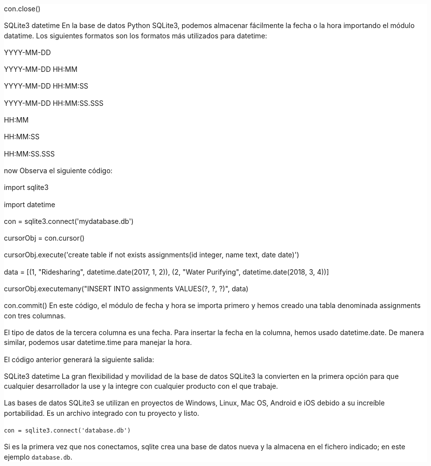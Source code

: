 con.close()
 

SQLite3 datetime
En la base de datos Python SQLite3, podemos almacenar fácilmente la fecha o la hora importando el módulo datatime. Los siguientes formatos son los formatos más utilizados para datetime:

YYYY-MM-DD

YYYY-MM-DD HH:MM

YYYY-MM-DD HH:MM:SS

YYYY-MM-DD HH:MM:SS.SSS

HH:MM

HH:MM:SS

HH:MM:SS.SSS

now
Observa el siguiente código:

import sqlite3

import datetime

con = sqlite3.connect('mydatabase.db')

cursorObj = con.cursor()

cursorObj.execute('create table if not exists assignments(id integer, name text, date date)')

data = [(1, "Ridesharing", datetime.date(2017, 1, 2)), (2, "Water Purifying", datetime.date(2018, 3, 4))]

cursorObj.executemany("INSERT INTO assignments VALUES(?, ?, ?)", data)

con.commit()
En este código, el módulo de fecha y hora se importa primero y hemos creado una tabla denominada assignments con tres columnas.

El tipo de datos de la tercera columna es una fecha. Para insertar la fecha en la columna, hemos usado datetime.date. De manera similar, podemos usar datetime.time para manejar la hora.

El código anterior generará la siguiente salida:

SQLite3 datetime
La gran flexibilidad y movilidad de la base de datos SQLite3 la convierten en la primera opción para que cualquier desarrollador la use y la integre con cualquier producto con el que trabaje.

Las bases de datos SQLite3 se utilizan en proyectos de Windows, Linux, Mac OS, Android e iOS debido a su increíble portabilidad. Es un archivo integrado con tu proyecto y listo.







    con = sqlite3.connect('database.db')

Si es la primera vez que nos conectamos, sqlite crea una base de datos nueva
y la almacena en el fichero indicado; en este ejemplo `database.db`.
